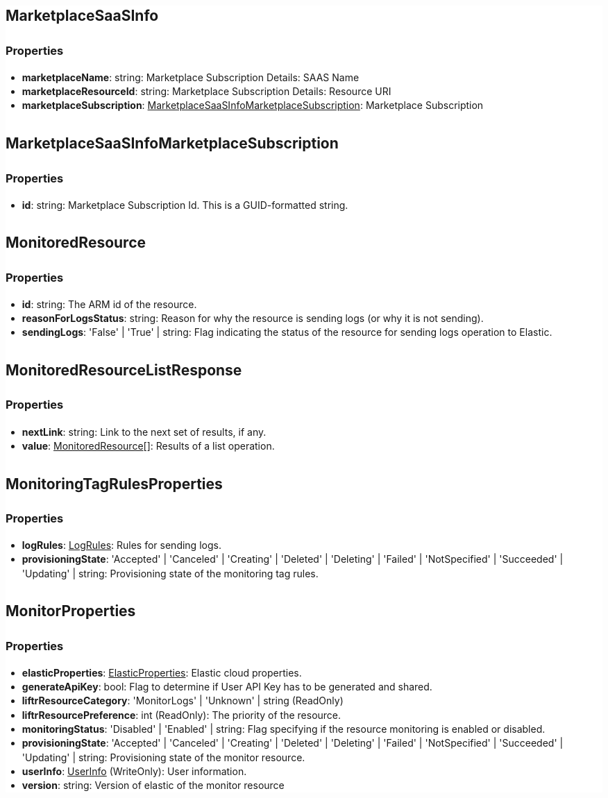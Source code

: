## MarketplaceSaaSInfo
### Properties
* **marketplaceName**: string: Marketplace Subscription Details: SAAS Name
* **marketplaceResourceId**: string: Marketplace Subscription Details: Resource URI
* **marketplaceSubscription**: [MarketplaceSaaSInfoMarketplaceSubscription](#marketplacesaasinfomarketplacesubscription): Marketplace Subscription

## MarketplaceSaaSInfoMarketplaceSubscription
### Properties
* **id**: string: Marketplace Subscription Id. This is a GUID-formatted string.

## MonitoredResource
### Properties
* **id**: string: The ARM id of the resource.
* **reasonForLogsStatus**: string: Reason for why the resource is sending logs (or why it is not sending).
* **sendingLogs**: 'False' | 'True' | string: Flag indicating the status of the resource for sending logs operation to Elastic.

## MonitoredResourceListResponse
### Properties
* **nextLink**: string: Link to the next set of results, if any.
* **value**: [MonitoredResource](#monitoredresource)[]: Results of a list operation.

## MonitoringTagRulesProperties
### Properties
* **logRules**: [LogRules](#logrules): Rules for sending logs.
* **provisioningState**: 'Accepted' | 'Canceled' | 'Creating' | 'Deleted' | 'Deleting' | 'Failed' | 'NotSpecified' | 'Succeeded' | 'Updating' | string: Provisioning state of the monitoring tag rules.

## MonitorProperties
### Properties
* **elasticProperties**: [ElasticProperties](#elasticproperties): Elastic cloud properties.
* **generateApiKey**: bool: Flag to determine if User API Key has to be generated and shared.
* **liftrResourceCategory**: 'MonitorLogs' | 'Unknown' | string (ReadOnly)
* **liftrResourcePreference**: int (ReadOnly): The priority of the resource.
* **monitoringStatus**: 'Disabled' | 'Enabled' | string: Flag specifying if the resource monitoring is enabled or disabled.
* **provisioningState**: 'Accepted' | 'Canceled' | 'Creating' | 'Deleted' | 'Deleting' | 'Failed' | 'NotSpecified' | 'Succeeded' | 'Updating' | string: Provisioning state of the monitor resource.
* **userInfo**: [UserInfo](#userinfo) (WriteOnly): User information.
* **version**: string: Version of elastic of the monitor resource
